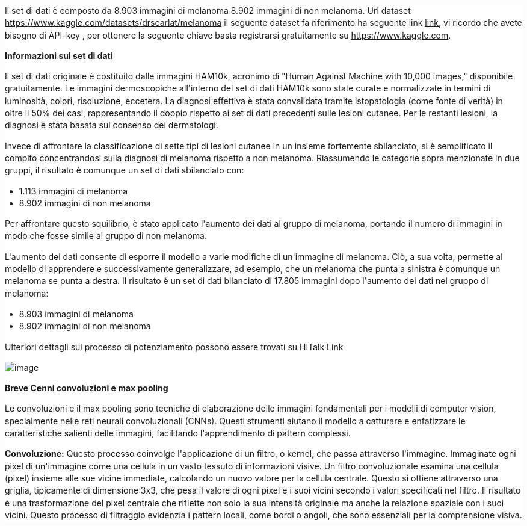 Il set di dati è composto da 8.903 immagini di melanoma 8.902 immagini di non melanoma.
Url dataset https://www.kaggle.com/datasets/drscarlat/melanoma il seguente dataset fa riferimento ha seguente link [link](https://dataverse.harvard.edu/dataset.xhtml?persistentId=doi:10.7910/DVN/DBW86T), vi ricordo che avete bisogno di API-key , per ottenere la seguente chiave basta registrarsi gratuitamente su https://www.kaggle.com. 

**Informazioni sul set di dati**


Il set di dati originale è costituito dalle immagini HAM10k, acronimo di "Human Against Machine with 10,000 images," disponibile gratuitamente. Le immagini dermoscopiche all'interno del set di dati HAM10k sono state curate e normalizzate in termini di luminosità, colori, risoluzione, eccetera. La diagnosi effettiva è stata convalidata tramite istopatologia (come fonte di verità) in oltre il 50% dei casi, rappresentando il doppio rispetto ai set di dati precedenti sulle lesioni cutanee. Per le restanti lesioni, la diagnosi è stata basata sul consenso dei dermatologi.

Invece di affrontare la classificazione di sette tipi di lesioni cutanee in un insieme fortemente sbilanciato, si è semplificato il compito concentrandosi sulla diagnosi di melanoma rispetto a non melanoma. Riassumendo le categorie sopra menzionate in due gruppi, il risultato è comunque un set di dati sbilanciato con:

- 1.113 immagini di melanoma
- 8.902 immagini di non melanoma

Per affrontare questo squilibrio, è stato applicato l'aumento dei dati al gruppo di melanoma, portando il numero di immagini in modo che fosse simile al gruppo di non melanoma.

L'aumento dei dati consente di esporre il modello a varie modifiche di un'immagine di melanoma. Ciò, a sua volta, permette al modello di apprendere e successivamente generalizzare, ad esempio, che un melanoma che punta a sinistra è comunque un melanoma se punta a destra. Il risultato è un set di dati bilanciato di 17.805 immagini dopo l'aumento dei dati nel gruppo di melanoma:

- 8.903 immagini di melanoma
- 8.902 immagini di non melanoma

Ulteriori dettagli sul processo di potenziamento possono essere trovati su HITalk   [Link](https://www.kaggle.com/datasets/drscarlat/melanoma)



![image](https://github.com/GiaStra92/TensorFlow-Melanoma-detected/assets/140896994/955559ae-a127-44dd-9c6a-b2dd885280c8)







**Breve Cenni convoluzioni e max pooling** 

Le convoluzioni e il max pooling sono tecniche di elaborazione delle immagini fondamentali per i modelli di computer vision, specialmente nelle reti neurali convoluzionali (CNNs). Questi strumenti aiutano il modello a catturare e enfatizzare le caratteristiche salienti delle immagini, facilitando l'apprendimento di pattern complessi.

**Convoluzione:** Questo processo coinvolge l'applicazione di un filtro, o kernel, che passa attraverso l'immagine. Immaginate ogni pixel di un'immagine come una cellula in un vasto tessuto di informazioni visive. Un filtro convoluzionale esamina una cellula (pixel) insieme alle sue vicine immediate, calcolando un nuovo valore per la cellula centrale. Questo si ottiene attraverso una griglia, tipicamente di dimensione 3x3, che pesa il valore di ogni pixel e i suoi vicini secondo i valori specificati nel filtro. Il risultato è una trasformazione del pixel centrale che riflette non solo la sua intensità originale ma anche la relazione spaziale con i suoi vicini. Questo processo di filtraggio evidenzia i pattern locali, come bordi o angoli, che sono essenziali per la comprensione visiva.
